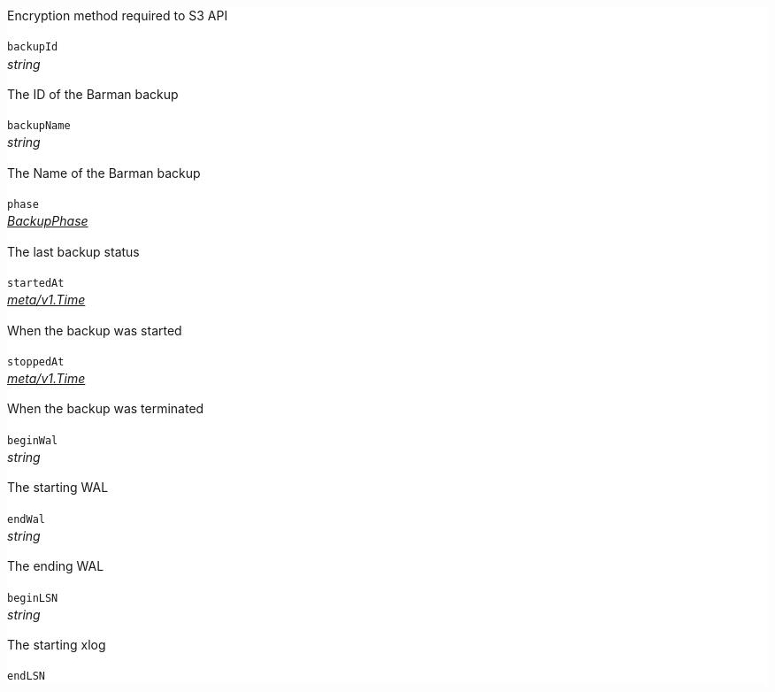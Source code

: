 </td>
<td>
   <p>Encryption method required to S3 API</p>
</td>
</tr>
<tr><td><code>backupId</code><br/>
<i>string</i>
</td>
<td>
   <p>The ID of the Barman backup</p>
</td>
</tr>
<tr><td><code>backupName</code><br/>
<i>string</i>
</td>
<td>
   <p>The Name of the Barman backup</p>
</td>
</tr>
<tr><td><code>phase</code><br/>
<a href="#postgresql-cnpg-io-v1-BackupPhase"><i>BackupPhase</i></a>
</td>
<td>
   <p>The last backup status</p>
</td>
</tr>
<tr><td><code>startedAt</code><br/>
<a href="https://kubernetes.io/docs/reference/generated/kubernetes-api/v1.28/#time-v1-meta"><i>meta/v1.Time</i></a>
</td>
<td>
   <p>When the backup was started</p>
</td>
</tr>
<tr><td><code>stoppedAt</code><br/>
<a href="https://kubernetes.io/docs/reference/generated/kubernetes-api/v1.28/#time-v1-meta"><i>meta/v1.Time</i></a>
</td>
<td>
   <p>When the backup was terminated</p>
</td>
</tr>
<tr><td><code>beginWal</code><br/>
<i>string</i>
</td>
<td>
   <p>The starting WAL</p>
</td>
</tr>
<tr><td><code>endWal</code><br/>
<i>string</i>
</td>
<td>
   <p>The ending WAL</p>
</td>
</tr>
<tr><td><code>beginLSN</code><br/>
<i>string</i>
</td>
<td>
   <p>The starting xlog</p>
</td>
</tr>
<tr><td><code>endLSN</code><br/>